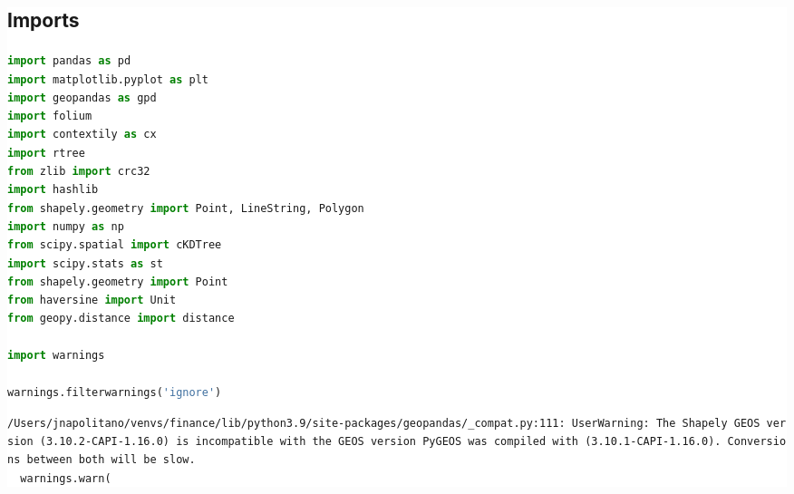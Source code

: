 ## Imports


```python
import pandas as pd
import matplotlib.pyplot as plt
import geopandas as gpd
import folium
import contextily as cx
import rtree
from zlib import crc32
import hashlib
from shapely.geometry import Point, LineString, Polygon
import numpy as np
from scipy.spatial import cKDTree
import scipy.stats as st
from shapely.geometry import Point
from haversine import Unit
from geopy.distance import distance

import warnings

warnings.filterwarnings('ignore')

```

    /Users/jnapolitano/venvs/finance/lib/python3.9/site-packages/geopandas/_compat.py:111: UserWarning: The Shapely GEOS version (3.10.2-CAPI-1.16.0) is incompatible with the GEOS version PyGEOS was compiled with (3.10.1-CAPI-1.16.0). Conversions between both will be slow.
      warnings.warn(



```python

```
